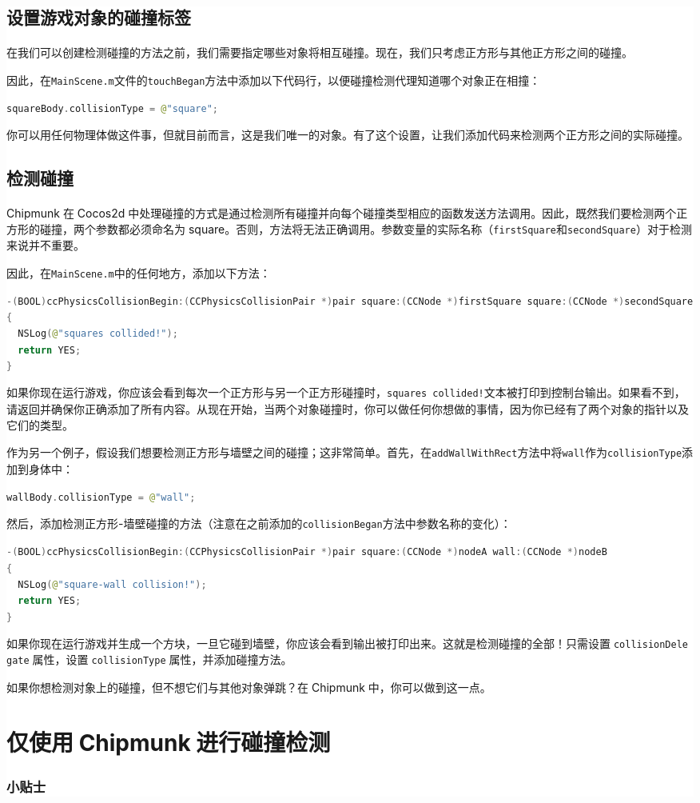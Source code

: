 ## 设置游戏对象的碰撞标签

在我们可以创建检测碰撞的方法之前，我们需要指定哪些对象将相互碰撞。现在，我们只考虑正方形与其他正方形之间的碰撞。

因此，在`MainScene.m`文件的`touchBegan`方法中添加以下代码行，以便碰撞检测代理知道哪个对象正在相撞：

```swift
squareBody.collisionType = @"square";
```

你可以用任何物理体做这件事，但就目前而言，这是我们唯一的对象。有了这个设置，让我们添加代码来检测两个正方形之间的实际碰撞。

## 检测碰撞

Chipmunk 在 Cocos2d 中处理碰撞的方式是通过检测所有碰撞并向每个碰撞类型相应的函数发送方法调用。因此，既然我们要检测两个正方形的碰撞，两个参数都必须命名为 square。否则，方法将无法正确调用。参数变量的实际名称（`firstSquare`和`secondSquare`）对于检测来说并不重要。

因此，在`MainScene.m`中的任何地方，添加以下方法：

```swift
-(BOOL)ccPhysicsCollisionBegin:(CCPhysicsCollisionPair *)pair square:(CCNode *)firstSquare square:(CCNode *)secondSquare
{
  NSLog(@"squares collided!");
  return YES;
}
```

如果你现在运行游戏，你应该会看到每次一个正方形与另一个正方形碰撞时，`squares collided!`文本被打印到控制台输出。如果看不到，请返回并确保你正确添加了所有内容。从现在开始，当两个对象碰撞时，你可以做任何你想做的事情，因为你已经有了两个对象的指针以及它们的类型。

作为另一个例子，假设我们想要检测正方形与墙壁之间的碰撞；这非常简单。首先，在`addWallWithRect`方法中将`wall`作为`collisionType`添加到身体中：

```swift
wallBody.collisionType = @"wall";
```

然后，添加检测正方形-墙壁碰撞的方法（注意在之前添加的`collisionBegan`方法中参数名称的变化）：

```swift
-(BOOL)ccPhysicsCollisionBegin:(CCPhysicsCollisionPair *)pair square:(CCNode *)nodeA wall:(CCNode *)nodeB
{
  NSLog(@"square-wall collision!");
  return YES;
}
```

如果你现在运行游戏并生成一个方块，一旦它碰到墙壁，你应该会看到输出被打印出来。这就是检测碰撞的全部！只需设置 `collisionDelegate` 属性，设置 `collisionType` 属性，并添加碰撞方法。

如果你想检测对象上的碰撞，但不想它们与其他对象弹跳？在 Chipmunk 中，你可以做到这一点。

# 仅使用 Chipmunk 进行碰撞检测

### 小贴士
